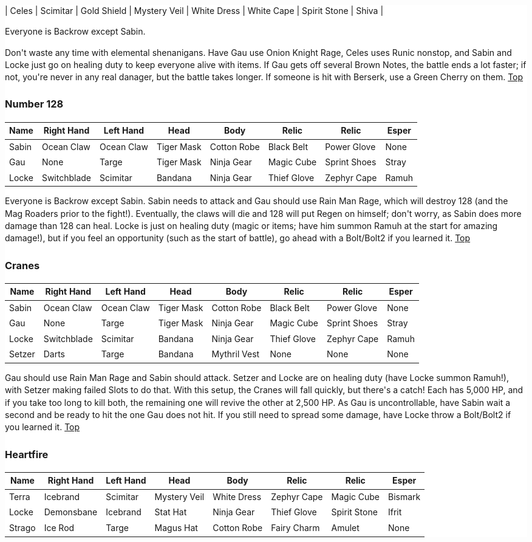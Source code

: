 | Celes | Scimitar | Gold Shield | Mystery Veil | White Dress | White Cape | Spirit Stone | Shiva |

Everyone is Backrow except Sabin.

Don't waste any time with elemental shenanigans. Have Gau use Onion Knight Rage, Celes uses Runic nonstop, and Sabin and Locke just go on healing duty to keep everyone alive with items. If Gau gets off several Brown Notes, the battle ends a lot faster; if not, you're never in any real danager, but the battle takes longer. If someone is hit with Berserk, use a Green Cherry on them.
[Top](#top)
### <a name="128"></a>Number 128
| Name | Right Hand | Left Hand | Head | Body | Relic | Relic | Esper |
| --- | --- | --- | --- | --- | --- | --- | --- |
| Sabin | Ocean Claw | Ocean Claw | Tiger Mask | Cotton Robe | Black Belt | Power Glove | None |
| Gau | None | Targe | Tiger Mask | Ninja Gear | Magic Cube | Sprint Shoes | Stray |
| Locke | Switchblade | Scimitar | Bandana | Ninja Gear | Thief Glove | Zephyr Cape | Ramuh |

Everyone is Backrow except Sabin. Sabin needs to attack and Gau should use Rain Man Rage, which will destroy 128 (and the Mag Roaders prior to the fight!). Eventually, the claws will die and 128 will put Regen on himself; don't worry, as Sabin does more damage than 128 can heal. Locke is just on healing duty (magic or items; have him summon Ramuh at the start for amazing damage!), but if you feel an opportunity (such as the start of battle), go ahead with a Bolt/Bolt2 if you learned it.
[Top](#top)
### <a name="cranes"></a>Cranes
| Name | Right Hand | Left Hand | Head | Body | Relic | Relic | Esper |
| --- | --- | --- | --- | --- | --- | --- | --- |
| Sabin | Ocean Claw | Ocean Claw | Tiger Mask | Cotton Robe | Black Belt | Power Glove | None |
| Gau | None | Targe | Tiger Mask | Ninja Gear | Magic Cube | Sprint Shoes | Stray |
| Locke | Switchblade | Scimitar | Bandana | Ninja Gear | Thief Glove | Zephyr Cape | Ramuh |
| Setzer | Darts | Targe | Bandana | Mythril Vest | None | None | None |

Gau should use Rain Man Rage and Sabin should attack. Setzer and Locke are on healing duty (have Locke summon Ramuh!), with Setzer making failed Slots to do that. With this setup, the Cranes will fall quickly, but there's a catch! Each has 5,000 HP, and if you take too long to kill both, the remaining one will revive the other at 2,500 HP. As Gau is uncontrollable, have Sabin wait a second and be ready to hit the one Gau does not hit. If you still need to spread some damage, have Locke throw a Bolt/Bolt2 if you learned it.
[Top](#top)
### <a name="heartfire"></a>Heartfire
| Name | Right Hand | Left Hand | Head | Body | Relic | Relic | Esper |
| --- | --- | --- | --- | --- | --- | --- | --- |
| Terra | Icebrand | Scimitar | Mystery Veil | White Dress | Zephyr Cape | Magic Cube | Bismark |
| Locke | Demonsbane | Icebrand | Stat Hat | Ninja Gear | Thief Glove | Spirit Stone | Ifrit |
| Strago | Ice Rod | Targe | Magus Hat | Cotton Robe | Fairy Charm | Amulet | None |
